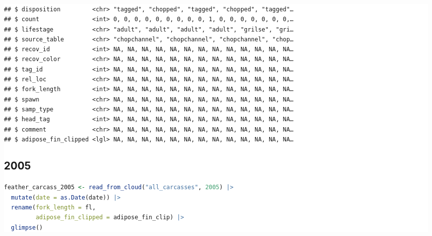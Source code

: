     ## $ disposition         <chr> "tagged", "chopped", "tagged", "chopped", "tagged"…
    ## $ count               <int> 0, 0, 0, 0, 0, 0, 0, 0, 0, 1, 0, 0, 0, 0, 0, 0, 0,…
    ## $ lifestage           <chr> "adult", "adult", "adult", "adult", "grilse", "gri…
    ## $ source_table        <chr> "chopchannel", "chopchannel", "chopchannel", "chop…
    ## $ recov_id            <int> NA, NA, NA, NA, NA, NA, NA, NA, NA, NA, NA, NA, NA…
    ## $ recov_color         <chr> NA, NA, NA, NA, NA, NA, NA, NA, NA, NA, NA, NA, NA…
    ## $ tag_id              <int> NA, NA, NA, NA, NA, NA, NA, NA, NA, NA, NA, NA, NA…
    ## $ rel_loc             <chr> NA, NA, NA, NA, NA, NA, NA, NA, NA, NA, NA, NA, NA…
    ## $ fork_length         <int> NA, NA, NA, NA, NA, NA, NA, NA, NA, NA, NA, NA, NA…
    ## $ spawn               <chr> NA, NA, NA, NA, NA, NA, NA, NA, NA, NA, NA, NA, NA…
    ## $ samp_type           <chr> NA, NA, NA, NA, NA, NA, NA, NA, NA, NA, NA, NA, NA…
    ## $ head_tag            <int> NA, NA, NA, NA, NA, NA, NA, NA, NA, NA, NA, NA, NA…
    ## $ comment             <chr> NA, NA, NA, NA, NA, NA, NA, NA, NA, NA, NA, NA, NA…
    ## $ adipose_fin_clipped <lgl> NA, NA, NA, NA, NA, NA, NA, NA, NA, NA, NA, NA, NA…

## 2005

``` r
feather_carcass_2005 <- read_from_cloud("all_carcasses", 2005) |>
  mutate(date = as.Date(date)) |> 
  rename(fork_length = fl,
         adipose_fin_clipped = adipose_fin_clip) |> 
  glimpse() 
```
